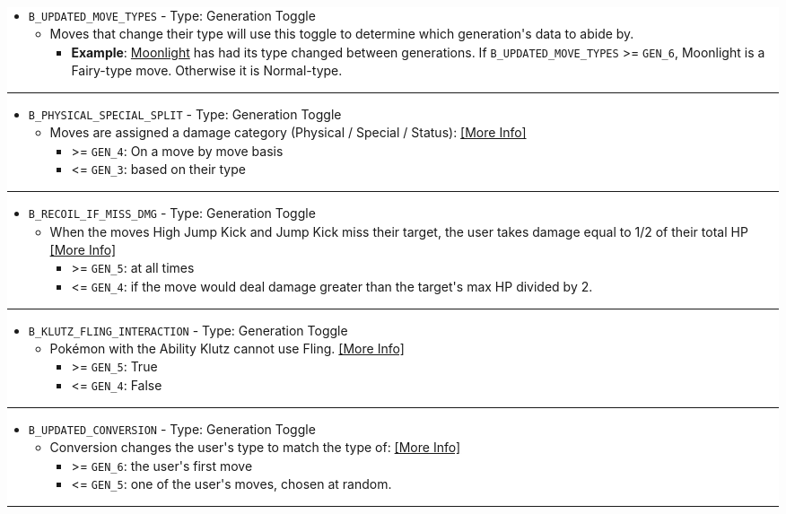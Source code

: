 - `B_UPDATED_MOVE_TYPES` - Type: Generation Toggle
    - Moves that change their type will use this toggle to determine which generation's data to abide by.
        - **Example**: [Moonlight](https://bulbapedia.bulbagarden.net/wiki/Moonlight_(move)#Generation_VI_onwards) has had its type changed between generations. If `B_UPDATED_MOVE_TYPES` >= `GEN_6`, Moonlight is a Fairy-type move. Otherwise it is Normal-type.

---

<p align="center"><video width="240" height="160" controls muter><source src="../../img/placeholder.mp4" type="video/mp4">Your browser does not support the video tag.</video></p>

- `B_PHYSICAL_SPECIAL_SPLIT` - Type: Generation Toggle
    - Moves are assigned a damage category (Physical / Special / Status): [[More Info]](https://bulbapedia.bulbagarden.net/wiki/Damage_category#Physical.2FSpecial_split) 
        - \>= `GEN_4`: On a move by move basis
        - <= `GEN_3`: based on their type

---

<p align="center"><video width="240" height="160" controls muter><source src="../../img/placeholder.mp4" type="video/mp4">Your browser does not support the video tag.</video></p>

- `B_RECOIL_IF_MISS_DMG` - Type: Generation Toggle
    - When the moves High Jump Kick and Jump Kick miss their target, the user takes damage equal to 1/2 of their total HP [[More Info]](https://bulbapedia.bulbagarden.net/wiki/Jump_Kick_(move)#Generations_V_to_VII) 
        - \>= `GEN_5`: at all times
        - <= `GEN_4`: if the move would deal damage greater than the target's max HP divided by 2.

---

<p align="center"><video width="240" height="160" controls muter><source src="../../img/placeholder.mp4" type="video/mp4">Your browser does not support the video tag.</video></p>

- `B_KLUTZ_FLING_INTERACTION` - Type: Generation Toggle
    - Pokémon with the Ability Klutz cannot use Fling. [[More Info]](https://bulbapedia.bulbagarden.net/wiki/Klutz_(Ability)#Generation_V) 
        - \>= `GEN_5`: True
        - <= `GEN_4`: False

---

<p align="center"><video width="240" height="160" controls muter><source src="../../img/placeholder.mp4" type="video/mp4">Your browser does not support the video tag.</video></p>

- `B_UPDATED_CONVERSION` - Type: Generation Toggle
    - Conversion changes the user's type to match the type of: [[More Info]](https://bulbapedia.bulbagarden.net/wiki/Conversion_(move)#Generations_VI_and_VII) 
        - \>= `GEN_6`: the user's first move
        - <= `GEN_5`: one of the user's moves, chosen at random.

---

<p align="center"><video width="240" height="160" controls muter><source src="../../img/placeholder.mp4" type="video/mp4">Your browser does not support the video tag.</video></p>
